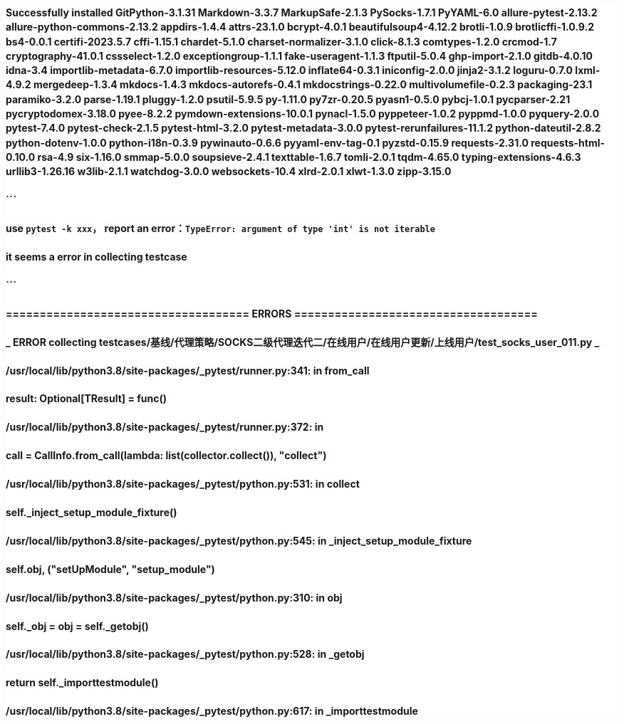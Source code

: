 #### Successfully installed GitPython-3.1.31 Markdown-3.3.7 MarkupSafe-2.1.3 PySocks-1.7.1 PyYAML-6.0 allure-pytest-2.13.2 allure-python-commons-2.13.2 appdirs-1.4.4 attrs-23.1.0 bcrypt-4.0.1 beautifulsoup4-4.12.2 brotli-1.0.9 brotlicffi-1.0.9.2 bs4-0.0.1 certifi-2023.5.7 cffi-1.15.1 chardet-5.1.0 charset-normalizer-3.1.0 click-8.1.3 comtypes-1.2.0 crcmod-1.7 cryptography-41.0.1 cssselect-1.2.0 exceptiongroup-1.1.1 fake-useragent-1.1.3 ftputil-5.0.4 ghp-import-2.1.0 gitdb-4.0.10 idna-3.4 importlib-metadata-6.7.0 importlib-resources-5.12.0 inflate64-0.3.1 iniconfig-2.0.0 jinja2-3.1.2 loguru-0.7.0 lxml-4.9.2 mergedeep-1.3.4 mkdocs-1.4.3 mkdocs-autorefs-0.4.1 mkdocstrings-0.22.0 multivolumefile-0.2.3 packaging-23.1 paramiko-3.2.0 parse-1.19.1 pluggy-1.2.0 psutil-5.9.5 py-1.11.0 py7zr-0.20.5 pyasn1-0.5.0 pybcj-1.0.1 pycparser-2.21 pycryptodomex-3.18.0 pyee-8.2.2 pymdown-extensions-10.0.1 pynacl-1.5.0 pyppeteer-1.0.2 pyppmd-1.0.0 pyquery-2.0.0 pytest-7.4.0 pytest-check-2.1.5 pytest-html-3.2.0 pytest-metadata-3.0.0 pytest-rerunfailures-11.1.2 python-dateutil-2.8.2 python-dotenv-1.0.0 python-i18n-0.3.9 pywinauto-0.6.6 pyyaml-env-tag-0.1 pyzstd-0.15.9 requests-2.31.0 requests-html-0.10.0 rsa-4.9 six-1.16.0 smmap-5.0.0 soupsieve-2.4.1 texttable-1.6.7 tomli-2.0.1 tqdm-4.65.0 typing-extensions-4.6.3 urllib3-1.26.16 w3lib-2.1.1 watchdog-3.0.0 websockets-10.4 xlrd-2.0.1 xlwt-1.3.0 zipp-3.15.0  
#### ```  
#### use `pytest -k xxx`， report an error：`TypeError: argument of type 'int' is not iterable`  
####   
#### it seems a error in collecting testcase  
#### ```  
#### ==================================== ERRORS ====================================  
#### _ ERROR collecting testcases/基线/代理策略/SOCKS二级代理迭代二/在线用户/在线用户更新/上线用户/test_socks_user_011.py _  
#### /usr/local/lib/python3.8/site-packages/_pytest/runner.py:341: in from_call  
####     result: Optional[TResult] = func()  
#### /usr/local/lib/python3.8/site-packages/_pytest/runner.py:372: in <lambda>  
####     call = CallInfo.from_call(lambda: list(collector.collect()), "collect")  
#### /usr/local/lib/python3.8/site-packages/_pytest/python.py:531: in collect  
####     self._inject_setup_module_fixture()  
#### /usr/local/lib/python3.8/site-packages/_pytest/python.py:545: in _inject_setup_module_fixture  
####     self.obj, ("setUpModule", "setup_module")  
#### /usr/local/lib/python3.8/site-packages/_pytest/python.py:310: in obj  
####     self._obj = obj = self._getobj()  
#### /usr/local/lib/python3.8/site-packages/_pytest/python.py:528: in _getobj  
####     return self._importtestmodule()  
#### /usr/local/lib/python3.8/site-packages/_pytest/python.py:617: in _importtestmodule  